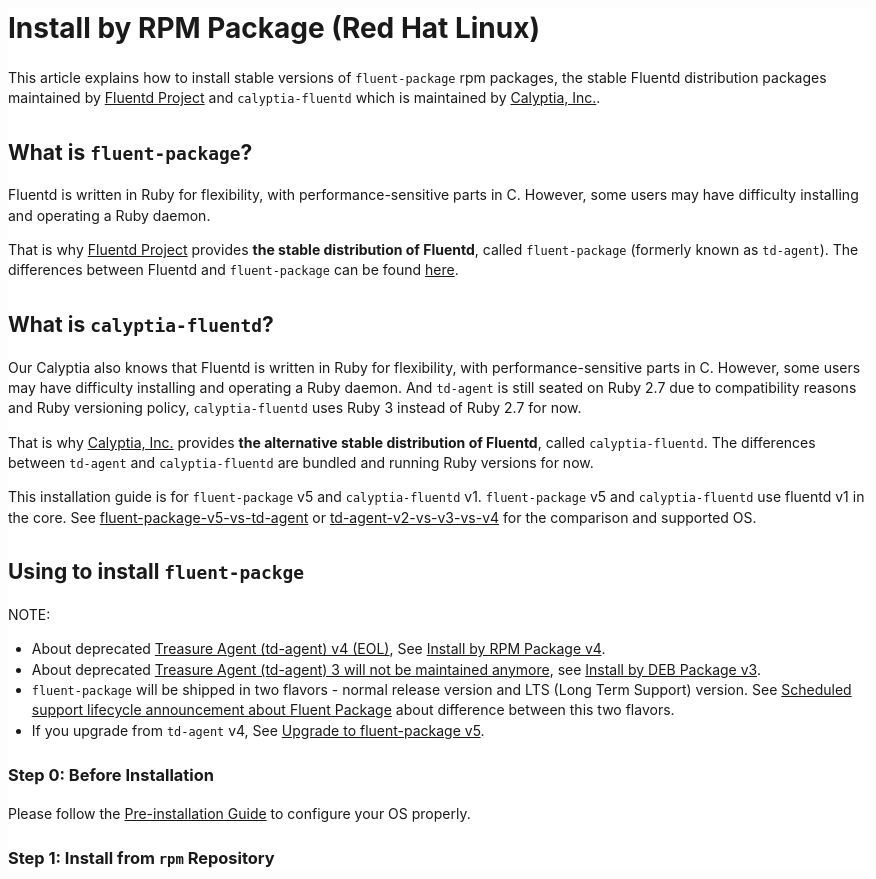 # Install by RPM Package \(Red Hat Linux\)

This article explains how to install stable versions of `fluent-package` rpm packages, the stable Fluentd distribution packages maintained by [Fluentd Project](https://www.fluentd.org/) and `calyptia-fluentd` which is maintained by [Calyptia, Inc.](https://www.calyptia.com/).

## What is `fluent-package`?

Fluentd is written in Ruby for flexibility, with performance-sensitive parts in C. However, some users may have difficulty installing and operating a Ruby daemon.

That is why [Fluentd Project](https://www.fluentd.org/) provides **the stable distribution of Fluentd**, called `fluent-package` (formerly known as `td-agent`). The differences between Fluentd and `fluent-package` can be found [here](https://www.fluentd.org/faqs).

## What is `calyptia-fluentd`?

Our Calyptia also knows that Fluentd is written in Ruby for flexibility, with performance-sensitive parts in C. However, some users may have difficulty installing and operating a Ruby daemon. And `td-agent` is still seated on Ruby 2.7 due to compatibility reasons and Ruby versioning policy, `calyptia-fluentd` uses Ruby 3 instead of Ruby 2.7 for now.

That is why [Calyptia, Inc.](https://www.calyptia.com/) provides **the alternative stable distribution of Fluentd**, called `calyptia-fluentd`. The differences between `td-agent` and `calyptia-fluentd` are bundled and running Ruby versions for now.

This installation guide is for `fluent-package` v5 and `calyptia-fluentd` v1. `fluent-package` v5 and `calyptia-fluentd` use fluentd v1 in the core. See [fluent-package-v5-vs-td-agent](../quickstart/fluent-package-v5-vs-td-agent.md) or [td-agent-v2-vs-v3-vs-v4](../quickstart/td-agent-v2-vs-v3-vs-v4.md) for the comparison and supported OS.

## Using to install `fluent-packge`

NOTE:

* About deprecated [Treasure Agent (td-agent) v4 (EOL)](https://www.fluentd.org/blog/schedule-for-td-agent-4-eol), See [Install by RPM Package v4](install-by-rpm-td-agent-v4.md).
* About deprecated [Treasure Agent (td-agent) 3 will not be maintained anymore](https://www.fluentd.org/blog/schedule-for-td-agent-3-eol), see [Install by DEB Package  v3](install-by-deb-td-agent-v3.md).
* `fluent-package` will be shipped in two flavors - normal release version and LTS (Long Term Support) version. See [Scheduled support lifecycle announcement about Fluent Package](https://www.fluentd.org/blog/fluent-package-scheduled-lifecycle) about difference between this two flavors.
* If you upgrade from `td-agent` v4, See [Upgrade to fluent-package v5](https://www.fluentd.org/blog/upgrade-td-agent-v4-to-v5).

### Step 0: Before Installation

Please follow the [Pre-installation Guide](before-install.md) to configure your OS properly.

### Step 1: Install from `rpm` Repository
